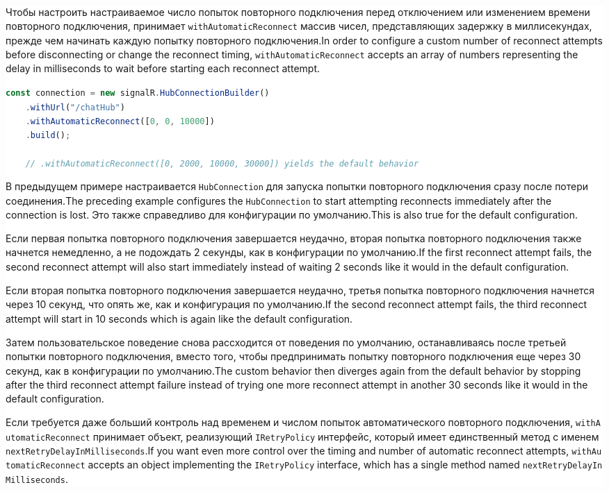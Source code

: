 <span data-ttu-id="b6de0-203">Чтобы настроить настраиваемое число попыток повторного подключения перед отключением или изменением времени повторного подключения, принимает `withAutomaticReconnect` массив чисел, представляющих задержку в миллисекундах, прежде чем начинать каждую попытку повторного подключения.</span><span class="sxs-lookup"><span data-stu-id="b6de0-203">In order to configure a custom number of reconnect attempts before disconnecting or change the reconnect timing, `withAutomaticReconnect` accepts an array of numbers representing the delay in milliseconds to wait before starting each reconnect attempt.</span></span>

```javascript
const connection = new signalR.HubConnectionBuilder()
    .withUrl("/chatHub")
    .withAutomaticReconnect([0, 0, 10000])
    .build();

    // .withAutomaticReconnect([0, 2000, 10000, 30000]) yields the default behavior
```

<span data-ttu-id="b6de0-204">В предыдущем примере настраивается `HubConnection` для запуска попытки повторного подключения сразу после потери соединения.</span><span class="sxs-lookup"><span data-stu-id="b6de0-204">The preceding example configures the `HubConnection` to start attempting reconnects immediately after the connection is lost.</span></span> <span data-ttu-id="b6de0-205">Это также справедливо для конфигурации по умолчанию.</span><span class="sxs-lookup"><span data-stu-id="b6de0-205">This is also true for the default configuration.</span></span>

<span data-ttu-id="b6de0-206">Если первая попытка повторного подключения завершается неудачно, вторая попытка повторного подключения также начнется немедленно, а не подождать 2 секунды, как в конфигурации по умолчанию.</span><span class="sxs-lookup"><span data-stu-id="b6de0-206">If the first reconnect attempt fails, the second reconnect attempt will also start immediately instead of waiting 2 seconds like it would in the default configuration.</span></span>

<span data-ttu-id="b6de0-207">Если вторая попытка повторного подключения завершается неудачно, третья попытка повторного подключения начнется через 10 секунд, что опять же, как и конфигурация по умолчанию.</span><span class="sxs-lookup"><span data-stu-id="b6de0-207">If the second reconnect attempt fails, the third reconnect attempt will start in 10 seconds which is again like the default configuration.</span></span>

<span data-ttu-id="b6de0-208">Затем пользовательское поведение снова рассходится от поведения по умолчанию, останавливаясь после третьей попытки повторного подключения, вместо того, чтобы предпринимать попытку повторного подключения еще через 30 секунд, как в конфигурации по умолчанию.</span><span class="sxs-lookup"><span data-stu-id="b6de0-208">The custom behavior then diverges again from the default behavior by stopping after the third reconnect attempt failure instead of trying one more reconnect attempt in another 30 seconds like it would in the default configuration.</span></span>

<span data-ttu-id="b6de0-209">Если требуется даже больший контроль над временем и числом попыток автоматического повторного подключения, `withAutomaticReconnect` принимает объект, реализующий `IRetryPolicy` интерфейс, который имеет единственный метод с именем `nextRetryDelayInMilliseconds`.</span><span class="sxs-lookup"><span data-stu-id="b6de0-209">If you want even more control over the timing and number of automatic reconnect attempts, `withAutomaticReconnect` accepts an object implementing the `IRetryPolicy` interface, which has a single method named `nextRetryDelayInMilliseconds`.</span></span>
